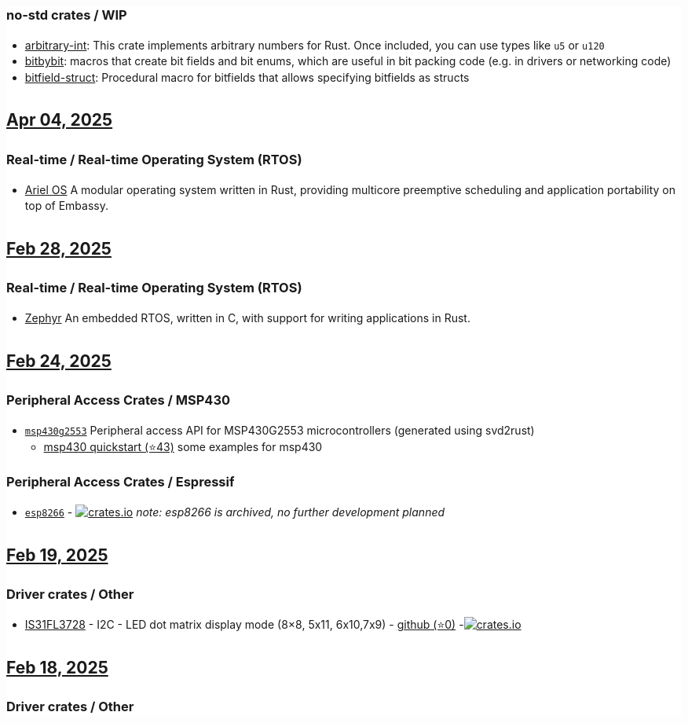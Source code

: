 ### no-std crates / WIP

*   [arbitrary-int](https://crates.io/crates/arbitrary-int): This crate implements arbitrary numbers for Rust. Once included, you can use types like `u5` or `u120`
*   [bitbybit](https://crates.io/crates/bitbybit): macros that create bit fields and bit enums, which are useful in bit packing code (e.g. in drivers or networking code)
*   [bitfield-struct](https://crates.io/crates/bitfield-struct): Procedural macro for bitfields that allows specifying bitfields as structs

## [Apr 04, 2025](/content/2025/04/04/README.md)

### Real-time / Real-time Operating System (RTOS)

*   [Ariel OS](https://ariel-os.org/) A modular operating system written in Rust, providing multicore preemptive scheduling and application portability on top of Embassy.

## [Feb 28, 2025](/content/2025/02/28/README.md)

### Real-time / Real-time Operating System (RTOS)

*   [Zephyr](https://docs.zephyrproject.org/latest/develop/languages/rust/index.html) An embedded RTOS, written in C, with support for writing applications in Rust.

## [Feb 24, 2025](/content/2025/02/24/README.md)

### Peripheral Access Crates / MSP430

*   [`msp430g2553`](https://github.com/pftbest/msp430g2553) Peripheral access API for MSP430G2553 microcontrollers (generated using svd2rust)
    *   [msp430 quickstart (⭐43)](https://github.com/rust-embedded/msp430-quickstart) some examples for msp430

### Peripheral Access Crates / Espressif

*   [`esp8266`](https://github.com/esp-rs/esp8266) - [![crates.io](https://img.shields.io/crates/v/esp8266.svg)](https://crates.io/crates/esp8266) *note: esp8266 is archived, no further development planned*

## [Feb 19, 2025](/content/2025/02/19/README.md)

### Driver crates / Other

*   [IS31FL3728](https://crates.io/crates/is31fl3728-rs) - I2C -  LED dot matrix display mode (8×8, 5x11, 6x10,7x9) - [github (⭐0)](https://github.com/leonidv/is31fl3728-rs) -[![crates.io](https://img.shields.io/crates/v/is31fl3728-rs)](https://crates.io/crates/is31fl3728-rs)

## [Feb 18, 2025](/content/2025/02/18/README.md)

### Driver crates / Other
